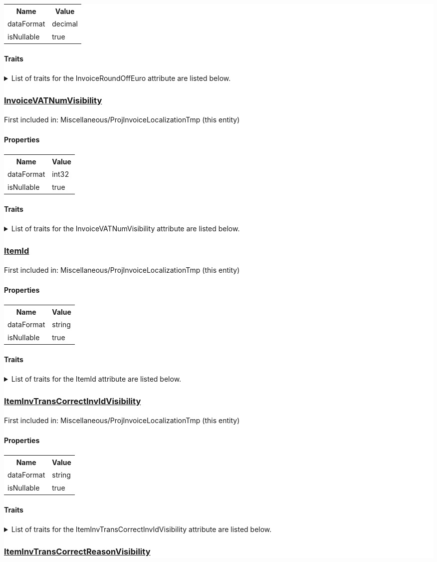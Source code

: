 <table><tr><th>Name</th><th>Value</th></tr><tr><td>dataFormat</td><td>decimal</td></tr><tr><td>isNullable</td><td>true</td></tr></table>

#### Traits

<details><summary>List of traits for the InvoiceRoundOffEuro attribute are listed below.</summary></details>

### <a href=#InvoiceVATNumVisibility name="InvoiceVATNumVisibility">InvoiceVATNumVisibility</a>

First included in: Miscellaneous/ProjInvoiceLocalizationTmp (this entity)  

#### Properties

<table><tr><th>Name</th><th>Value</th></tr><tr><td>dataFormat</td><td>int32</td></tr><tr><td>isNullable</td><td>true</td></tr></table>

#### Traits

<details><summary>List of traits for the InvoiceVATNumVisibility attribute are listed below.</summary></details>

### <a href=#ItemId name="ItemId">ItemId</a>

First included in: Miscellaneous/ProjInvoiceLocalizationTmp (this entity)  

#### Properties

<table><tr><th>Name</th><th>Value</th></tr><tr><td>dataFormat</td><td>string</td></tr><tr><td>isNullable</td><td>true</td></tr></table>

#### Traits

<details><summary>List of traits for the ItemId attribute are listed below.</summary></details>

### <a href=#ItemInvTransCorrectInvIdVisibility name="ItemInvTransCorrectInvIdVisibility">ItemInvTransCorrectInvIdVisibility</a>

First included in: Miscellaneous/ProjInvoiceLocalizationTmp (this entity)  

#### Properties

<table><tr><th>Name</th><th>Value</th></tr><tr><td>dataFormat</td><td>string</td></tr><tr><td>isNullable</td><td>true</td></tr></table>

#### Traits

<details><summary>List of traits for the ItemInvTransCorrectInvIdVisibility attribute are listed below.</summary></details>

### <a href=#ItemInvTransCorrectReasonVisibility name="ItemInvTransCorrectReasonVisibility">ItemInvTransCorrectReasonVisibility</a>
